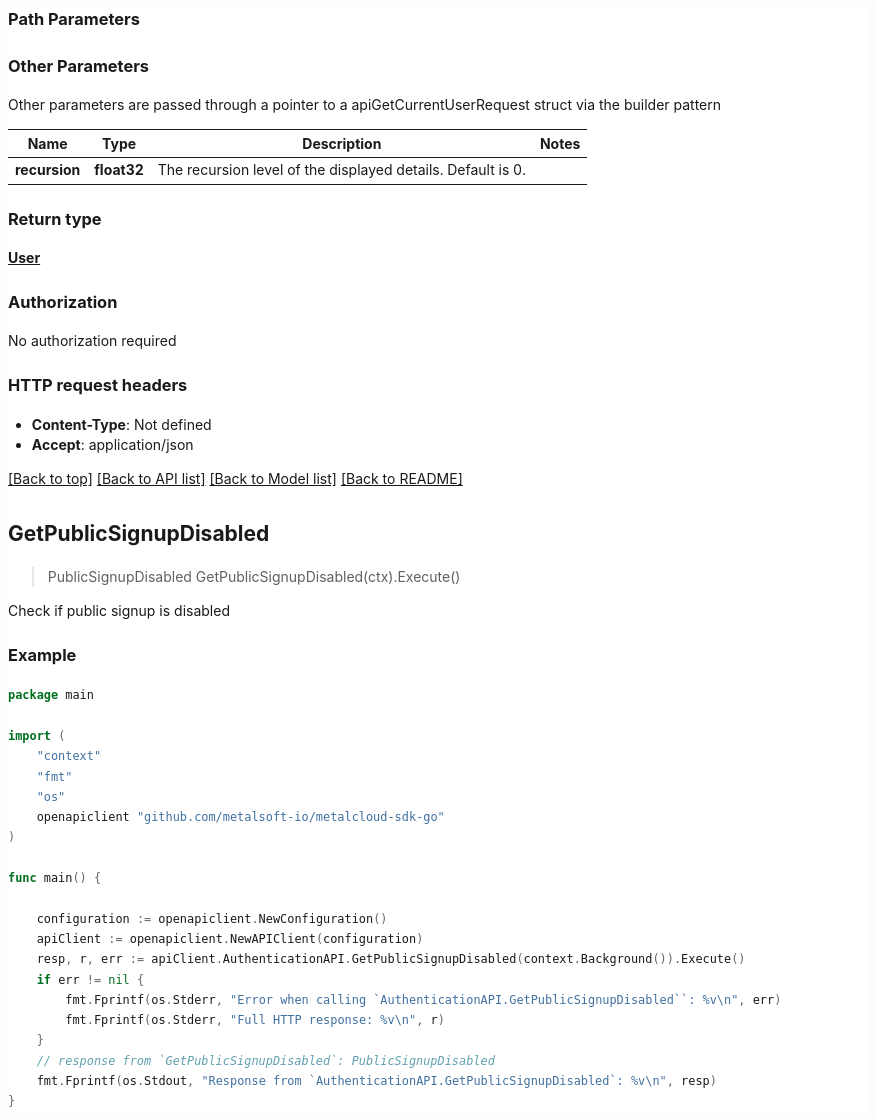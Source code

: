 ### Path Parameters



### Other Parameters

Other parameters are passed through a pointer to a apiGetCurrentUserRequest struct via the builder pattern


Name | Type | Description  | Notes
------------- | ------------- | ------------- | -------------
 **recursion** | **float32** | The recursion level of the displayed details. Default is 0. | 

### Return type

[**User**](User.md)

### Authorization

No authorization required

### HTTP request headers

- **Content-Type**: Not defined
- **Accept**: application/json

[[Back to top]](#) [[Back to API list]](../README.md#documentation-for-api-endpoints)
[[Back to Model list]](../README.md#documentation-for-models)
[[Back to README]](../README.md)


## GetPublicSignupDisabled

> PublicSignupDisabled GetPublicSignupDisabled(ctx).Execute()

Check if public signup is disabled



### Example

```go
package main

import (
	"context"
	"fmt"
	"os"
	openapiclient "github.com/metalsoft-io/metalcloud-sdk-go"
)

func main() {

	configuration := openapiclient.NewConfiguration()
	apiClient := openapiclient.NewAPIClient(configuration)
	resp, r, err := apiClient.AuthenticationAPI.GetPublicSignupDisabled(context.Background()).Execute()
	if err != nil {
		fmt.Fprintf(os.Stderr, "Error when calling `AuthenticationAPI.GetPublicSignupDisabled``: %v\n", err)
		fmt.Fprintf(os.Stderr, "Full HTTP response: %v\n", r)
	}
	// response from `GetPublicSignupDisabled`: PublicSignupDisabled
	fmt.Fprintf(os.Stdout, "Response from `AuthenticationAPI.GetPublicSignupDisabled`: %v\n", resp)
}
```
